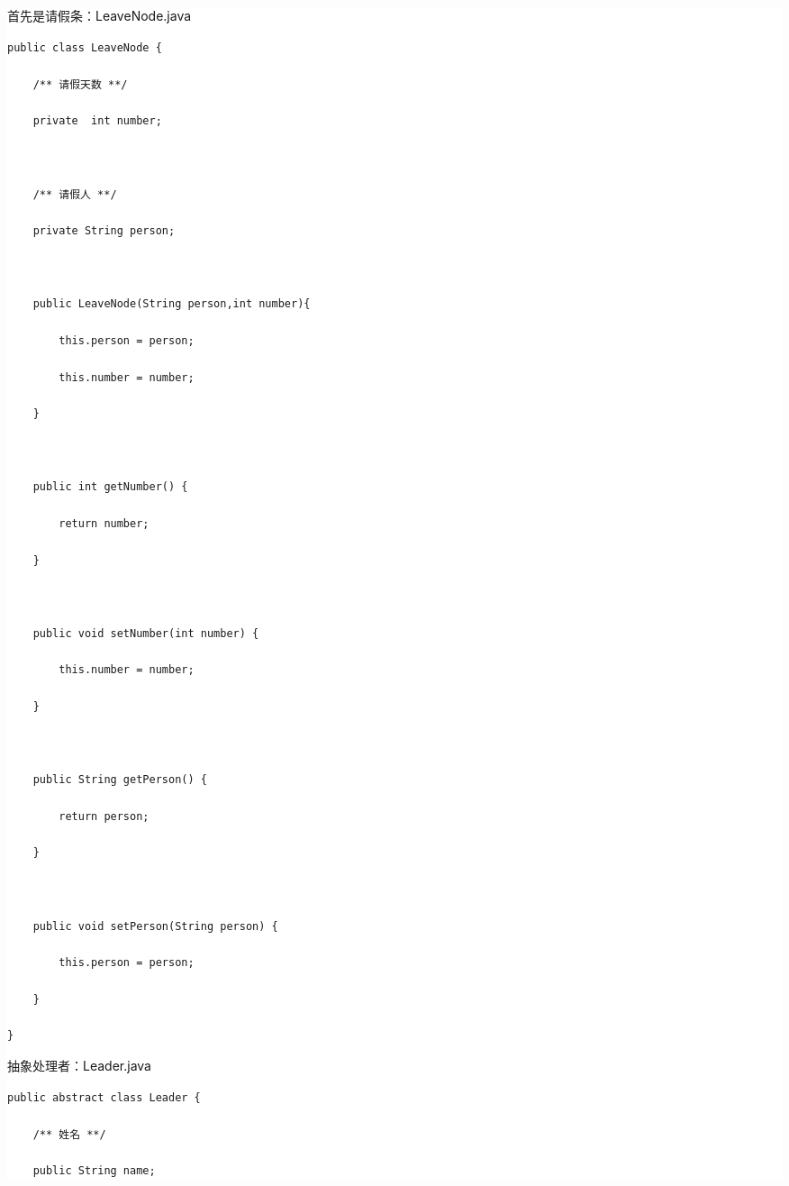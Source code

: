 首先是请假条：LeaveNode.java

    
    
    public class LeaveNode {

        /** 请假天数 **/

        private  int number;

        

        /** 请假人 **/

        private String person;

        

        public LeaveNode(String person,int number){

            this.person = person;

            this.number = number;

        }

    

        public int getNumber() {

            return number;

        }

    

        public void setNumber(int number) {

            this.number = number;

        }

    

        public String getPerson() {

            return person;

        }

    

        public void setPerson(String person) {

            this.person = person;

        }

    }

抽象处理者：Leader.java

    
    
    public abstract class Leader {

        /** 姓名 **/

        public String name;
